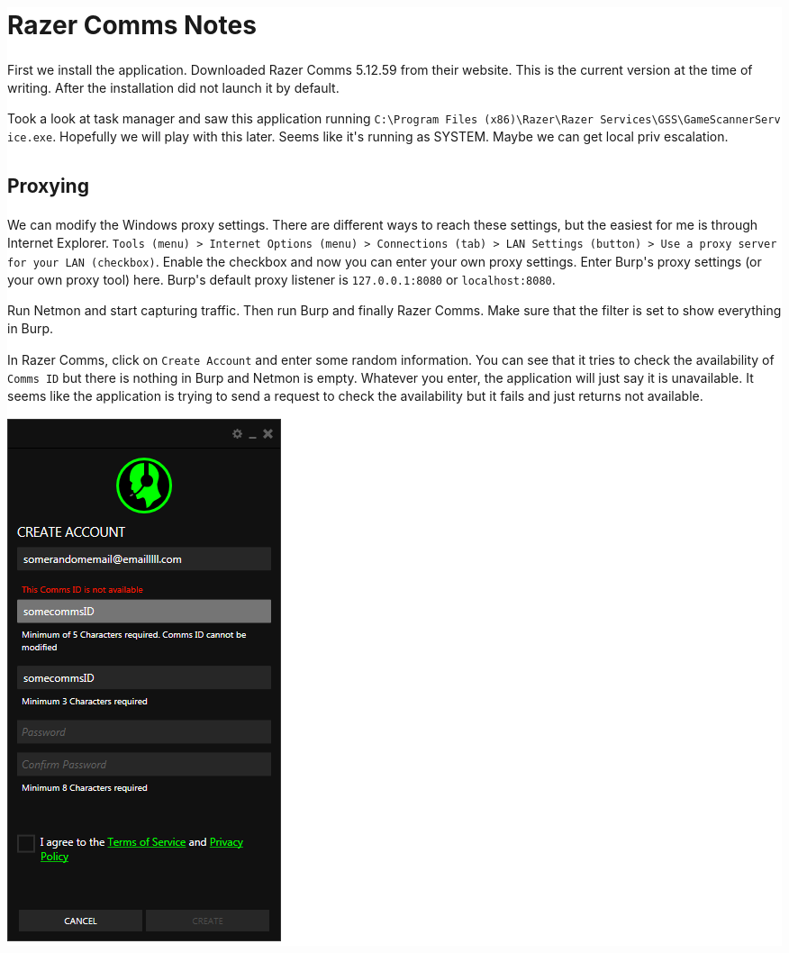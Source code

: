 # Razer Comms Notes
First we install the application. Downloaded Razer Comms 5.12.59 from their website. This is the current version at the time of writing. After the installation did not launch it by default.

Took a look at task manager and saw this application running `C:\Program Files (x86)\Razer\Razer Services\GSS\GameScannerService.exe`. Hopefully we will play with this later. Seems like it's running as SYSTEM. Maybe we can get local priv escalation.

## Proxying
We can modify the Windows proxy settings. There are different ways to reach these settings, but the easiest for me is through Internet Explorer. `Tools (menu) > Internet Options (menu) > Connections (tab) > LAN Settings (button) > Use a proxy server for your LAN (checkbox)`. Enable the checkbox and now you can enter your own proxy settings. Enter Burp's proxy settings (or your own proxy tool) here. Burp's default proxy listener is `127.0.0.1:8080` or `localhost:8080`.

Run Netmon and start capturing traffic. Then run Burp and finally Razer Comms. Make sure that the filter is set to show everything in Burp.

In Razer Comms, click on `Create Account` and enter some random information. You can see that it tries to check the availability of `Comms ID` but there is nothing in Burp and Netmon is empty. Whatever you enter, the application will just say it is unavailable. It seems like the application is trying to send a request to check the availability but it fails and just returns not available. 

![](images/01.png)
